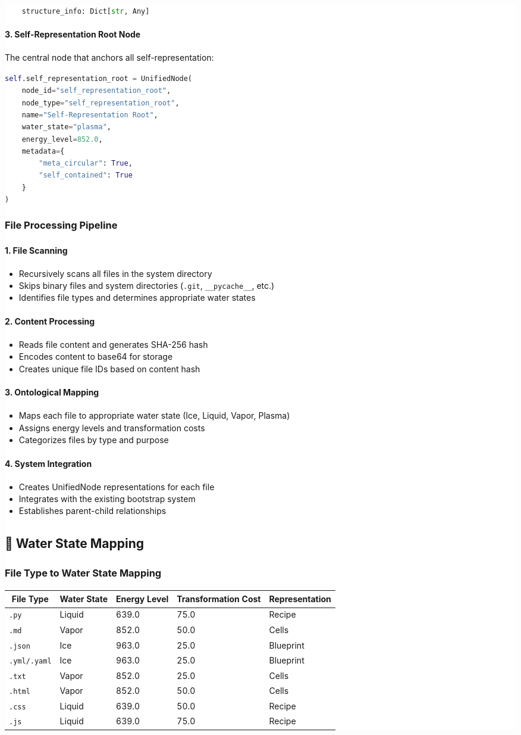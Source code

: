 ```python
    structure_info: Dict[str, Any]
```

#### **3. Self-Representation Root Node**
The central node that anchors all self-representation:

```python
self.self_representation_root = UnifiedNode(
    node_id="self_representation_root",
    node_type="self_representation_root",
    name="Self-Representation Root",
    water_state="plasma",
    energy_level=852.0,
    metadata={
        "meta_circular": True,
        "self_contained": True
    }
)
```

### **File Processing Pipeline**

#### **1. File Scanning**
- Recursively scans all files in the system directory
- Skips binary files and system directories (`.git`, `__pycache__`, etc.)
- Identifies file types and determines appropriate water states

#### **2. Content Processing**
- Reads file content and generates SHA-256 hash
- Encodes content to base64 for storage
- Creates unique file IDs based on content hash

#### **3. Ontological Mapping**
- Maps each file to appropriate water state (Ice, Liquid, Vapor, Plasma)
- Assigns energy levels and transformation costs
- Categorizes files by type and purpose

#### **4. System Integration**
- Creates UnifiedNode representations for each file
- Integrates with the existing bootstrap system
- Establishes parent-child relationships

## 🌊 **Water State Mapping**

### **File Type to Water State Mapping**

| File Type | Water State | Energy Level | Transformation Cost | Representation |
|-----------|-------------|--------------|-------------------|----------------|
| `.py` | Liquid | 639.0 | 75.0 | Recipe |
| `.md` | Vapor | 852.0 | 50.0 | Cells |
| `.json` | Ice | 963.0 | 25.0 | Blueprint |
| `.yml/.yaml` | Ice | 963.0 | 25.0 | Blueprint |
| `.txt` | Vapor | 852.0 | 25.0 | Cells |
| `.html` | Vapor | 852.0 | 50.0 | Cells |
| `.css` | Liquid | 639.0 | 50.0 | Recipe |
| `.js` | Liquid | 639.0 | 75.0 | Recipe |
